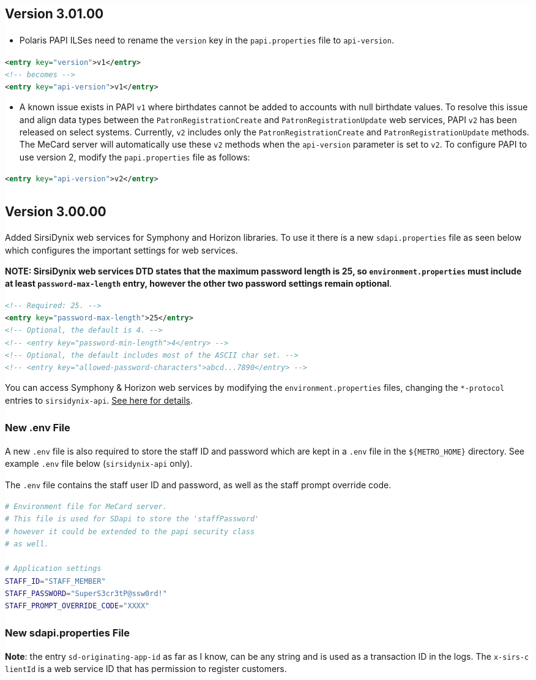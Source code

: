 ## Version 3.01.00
* Polaris PAPI ILSes need to rename the `version` key in the `papi.properties` file to `api-version`.
```xml
<entry key="version">v1</entry>
<!-- becomes -->
<entry key="api-version">v1</entry>
```
* A known issue exists in PAPI `v1` where birthdates cannot be added to accounts with null birthdate values. To resolve this issue and align data types between the `PatronRegistrationCreate` and `PatronRegistrationUpdate` web services, PAPI `v2` has been released on select systems.
Currently, `v2` includes only the `PatronRegistrationCreate` and `PatronRegistrationUpdate` methods. The MeCard server will automatically use these `v2` methods when the `api-version` parameter is set to `v2`.
To configure PAPI to use version 2, modify the `papi.properties` file as follows: 
```xml
<entry key="api-version">v2</entry>
```

## Version 3.00.00
Added SirsiDynix web services for Symphony and Horizon libraries.
To use it there is a new `sdapi.properties` file as seen below which configures the important settings for web services.

**NOTE: SirsiDynix web services DTD states that the maximum password length is 25, so `environment.properties` must include at least `password-max-length` entry, however the other two password settings remain optional**.
```xml
<!-- Required: 25. -->
<entry key="password-max-length">25</entry>
<!-- Optional, the default is 4. -->
<!-- <entry key="password-min-length">4</entry> -->
<!-- Optional, the default includes most of the ASCII char set. -->
<!-- <entry key="allowed-password-characters">abcd...7890</entry> -->
```

You can access Symphony & Horizon web services by modifying the `environment.properties` files, changing the `*-protocol` entries to `sirsidynix-api`. [See here for details](#supported-protocols-table).

### New .env File
A new `.env` file is also required to store the staff ID and password which are kept in a `.env` file in the `${METRO_HOME}` directory. See example `.env` file below (`sirsidynix-api` only).

The `.env` file contains the staff user ID and password, as well as the staff prompt override code.

```bash
# Environment file for MeCard server. 
# This file is used for SDapi to store the 'staffPassword' 
# however it could be extended to the papi security class 
# as well.

# Application settings
STAFF_ID="STAFF_MEMBER"
STAFF_PASSWORD="SuperS3cr3tP@ssw0rd!"
STAFF_PROMPT_OVERRIDE_CODE="XXXX"
```
### New sdapi.properties File
**Note**: the entry `sd-originating-app-id` as far as I know, can be any string and is used as a transaction ID in the logs. The `x-sirs-clientId` is a web service ID that has permission to register customers.
